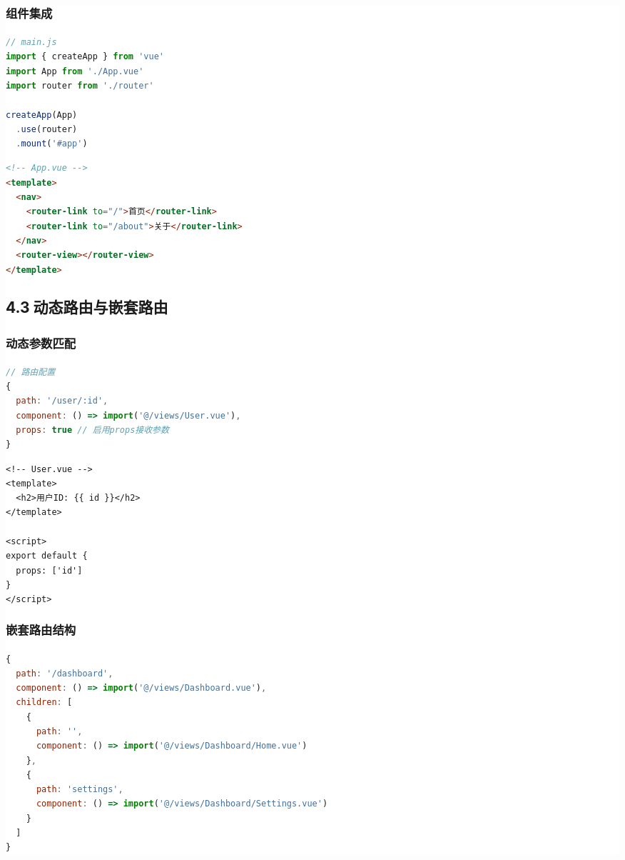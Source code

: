 ### 组件集成
```javascript
// main.js
import { createApp } from 'vue'
import App from './App.vue'
import router from './router'

createApp(App)
  .use(router)
  .mount('#app')
```

```html
<!-- App.vue -->
<template>
  <nav>
    <router-link to="/">首页</router-link>
    <router-link to="/about">关于</router-link>
  </nav>
  <router-view></router-view>
</template>
```

## 4.3 动态路由与嵌套路由
### 动态参数匹配
```javascript
// 路由配置
{
  path: '/user/:id',
  component: () => import('@/views/User.vue'),
  props: true // 启用props接收参数
}
```

```vue
<!-- User.vue -->
<template>
  <h2>用户ID: {{ id }}</h2>
</template>

<script>
export default {
  props: ['id']
}
</script>
```

### 嵌套路由结构
```javascript
{
  path: '/dashboard',
  component: () => import('@/views/Dashboard.vue'),
  children: [
    {
      path: '',
      component: () => import('@/views/Dashboard/Home.vue')
    },
    {
      path: 'settings',
      component: () => import('@/views/Dashboard/Settings.vue')
    }
  ]
}
```
